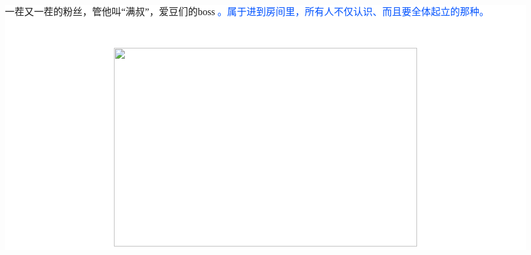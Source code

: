 <span data-shimo-docs='[[20,"\n造星是不是门好生意，最有发言权的人，是韩国的李秀满。\n\n在韩流圈的粉丝论坛里，李秀满这个名字非常受尊敬，他掌握的“权力”实在太大了。\nSM公司的创始人，从1995年建立门户开始，先后捧红了H.O.T，东方神起，Super Junior，EXO。哦对了，还有一个他没怎么花工夫去带的女子团体，叫少女时代哦。\n\n一茬又一茬的粉丝，管他叫“满叔”，爱豆们的boss。属于进到房间里，所有人不仅认识、而且要全体起立的那种。\n"],[20,{"gallery":"https://images-cdn.shimo.im/vSz8WfXeFDAMdcFx/765200201a970c1a76dc712771ad0436_hd.jpg!thumbnail"},"29:0|30:0|3:\"500px\"|4:\"328px\"|crop:\"\"|frame:\"none\"|ori-height:\"328\"|ori-width:\"500\""],[20,"\n“大哥您从1995年做到现在，只手遮天，呼风唤雨，一定赚翻了吧。”\n“狗屁，哪行哪业都没有地产佬赚得多。”\n\n\n（一）生意\n真要是问到造星的生意好不好做，拉出数据来看，你会大跌眼镜：\n\n"],[20,"SM公司目前的账面市值大概在不到8000亿韩元的样子，","0:\"%236eaad7\""],[20,"\n"],[20,"2017年底，相当于44亿人民币。","0:\"%236eaad7\""],[20,"\n"],[20,"横向来看，一年不如一年的华谊兄弟在中国还有260多亿，","0:\"%236eaad7\""],[20,"\n"],[20,"光线330个亿，差不多是SM的8倍。","0:\"%236eaad7\""],[20,"\n\n有意思的是，李秀满去年从SM支给了自己一笔“很大”的钱（这基本是他的主要收入了），还因此被董事会和股东狂嚼舌根，不胜其烦。\n\n那么这笔有争议的“巨款”有多少呢？\n回答：相当于6000多万人民币。\n\n比不上小燕子炒壳刮走油水的零头。\n约等于大幂幂2次代言。\n要知道，国内某游戏公司在自己每年亏几个亿的时候，还能向管理层转移1个亿呢。\n\n小粉丝对商业世界没有定量的认识，很容易把market voice误认为就是market value，"],[20,"她们对霸道总裁的虚虚实实一无所知","8:1"],[20,"，你得把家底儿摊在桌子上数给他们听。\n\n"],[20,"“喏，这也就是韩国娱乐圈最有权力的人了。”","8:1"],[20,"\n\n而且韩国不是孤例。\n\n昨天看的女团选秀，18、19岁还没踏出社会的女孩，听到香港的“英皇”也要倒吸一口凉气，作庄严肃穆状。可是他们杨老板的好光景，也不是娱乐业给他的。大几十个亿的身家里，九成是钟表和地产，英皇娱乐自己不亏钱就烧高香了。\n\n要说起来还是台湾文青还是多，滚石唱片从开始做就一直是“吃补贴”的状态，每一年都要办哭穷演唱会，靠招牌明星们卖情怀门票。论亏钱，这才是翘楚级别的。\n\n行业的上限规模摆在这里，娱乐业养不出大哥。\n\n但是大哥都喜欢娱乐业，都有造星梦。\n比如这位。\n\n"],[20,{"gallery":"https://images-cdn.shimo.im/OgldDXHDJt4aFcSL/timg_3.jpeg!thumbnail"},"29:0|30:0|3:\"614px\"|4:\"409px\"|crop:\"\"|frame:\"none\"|ori-height:\"1365\"|ori-width:\"2048\""],[20,"\n为什么？只是情怀吗？No，还是为了生意。\n\n既然娱乐业如此，那么为什么大哥们还要做？\n"],[20,"小粉丝说，一定是因为爱！","8:1"],[20,"\n\n\n（二）偏好\n\n哥哥在讲marketing的文章里写过，单一产品打全部市场是无效的。\n有人爱吃咸的，有人爱吃甜的，你两个口味都做。\n朋友圈咸党和甜党彼此互骂对方是异端，让他们自己去掐。\n甜粽子是我家的，咸粽子也是我家的。\n\n不过，我们总忍不住揣测：做粽子的人，自己到底喜欢吃甜的还是咸的呀？\n\n在网上关于李秀满的讨论里，有两大问题的热度最高：\n如何评价他？"],[20,"\n","bullet-id:\"IvZi\"|bullet:\"circle\""],[20,"他捧红了这么多人，自己最喜欢哪个爱豆？"],[20,"\n","bullet-id:\"IvZi\"|bullet:\"circle\""],[20,"\n扫过所有的提问和回答，只有3个字评价：中计了。\n斯德哥尔摩综合征了解一下。\n\n小粉丝毕竟不能模拟大哥的心路历程。\n\n娱乐圈的大哥和互联网圈大哥有一点很像，都需要在上位之后塑造人设。\n因为过去的黑历史很可能不禁扒，但是现在媒体和小道消息传得又很快，所以要在人设上讲故事。\n\n李秀满的人设，叫做铁汉柔情。\n既然造星工厂的铁面boss是板上钉钉、抵赖不掉的，那就再找补一下。\n“虽然我对你们凶，但我是因为爱呀。”\n小粉丝其实非常好哄，无论你前面做过什么，压榨年轻劳动力，搞人肉工厂，只要后面加上“但是因为爱”，一切好商量。\n\n可是生意就是生意。关于造星术，李秀满自己在接受外国记者采访的时候说过：\n"],[20,"文化产品需要生产技术。","27:\"12\"|8:1"],[20,"\n"],[20,"选材、加工、营销，既然是产品，就和任何现代工厂没有区别。","27:\"12\""],[20,"\n\n小粉丝充耳不闻罢了，“我不听我不听我不听，他是爱我的。”\n\n至于他自己有没有更喜欢谁。\n那你先回答，乔布斯会不会更喜欢哪一条生产线上的某台iPhone，编号1q2ws3erft?\n巴菲特有没有更钟意哪一瓶可口可乐？\n同理可证。\n\n既然娱乐业如此，那么为什么大哥们还要做？\n"],[20,"为了获得载体。","8:1"],[20,"\n\n（三）载体\n\n吴亦凡刚回国的时候，惹毛了一个自己睡过的女网友。女网友一怒之下把聊天记录、语音、视频都发到网上了。\n\n刚刚造好的巨星，眼看要崩。\n“但是爸爸不会让你崩。”\n\n后来各家媒体都被塞了巨额的封口费，要求对此事“置之不理”。个人的力量毕竟太薄弱，哪怕你在天涯吵翻天，也比不过微博一个404。\n\n两年后，吴亦凡身上的代言，从刚回来的国产雪糕，变成了Burberry,Bvlgari,Benz……而且通稿里写的都是首位华人代言，面子给得足足哒。商业价值十几亿。\n\n"],[20,"造星，说得更准确，应该叫“造碗”。","8:1"],[20,"\n民为水，爸爸要喝水，但是不方便直接趴在缸里喝，吃相不好。\n造一个碗出来，体体面面地端起碗喝水。\n造碗的工匠李秀满，得到爸爸的打赏。\n碗底自己也剩了点爸爸没喝完的水。\nH.O.T，Super Junior，EXO，一代又一代的小花小鲜肉，就是那只碗。\n\n\n这两天的节目，看得姨甚是开心，琴棋书画德智体美劳，感官愉悦。\n可如果有自己家的小女孩来问：\n姨姨，我从10岁开始学习才艺，练出A4腰，一字马，九头身。\n立志选秀，可以出头吗？\n\n我的回答，断然是否定的。\n为魔鬼做交易耳。\n\n亲爹会给你真正的教育，让你成为一个真正的人。哪怕你日后环顾四周，发现同类寥寥。\n只有造碗的工匠，会教你娼妓之道，让你成为一只众星捧月的碗。\n\n全文完\n参考文献：#f1310\n\n\n\n\n"]]' style="font-family: 华文楷体;font-size: 16px;">
          一茬又一茬的粉丝，管他叫“满叔”，爱豆们的boss
         </span>
<span style="font-family: 华文楷体;font-size: 16px;color: rgb(0, 82, 255);">
          。属于进到房间里，所有人不仅认识、而且要全体起立的那种。
         </span>
</p>
<p class="ql-long-4461" line="9tUT">
<br/>
</p>
<p style="text-align:center;">
<img class="gallery-image" data-height="328px" data-ratio="0.656" data-src="" data-type="jpeg" data-w="500" data-width="500px" height="328px" src="{{ '/img/Ok4hZ0tV6r4F3A6VrTsfcMp3Vlq1Zp7RUtgG9fLzCA5kWV4weMIHMUFQfibAQicscPrlcO6MlGh5qnFIeYBhdH7w.jpeg' | prepend: site.img | replace: '//','/' }}" width="500px"/>
</p>
<p class="ql-long-4461" line="Tww1">